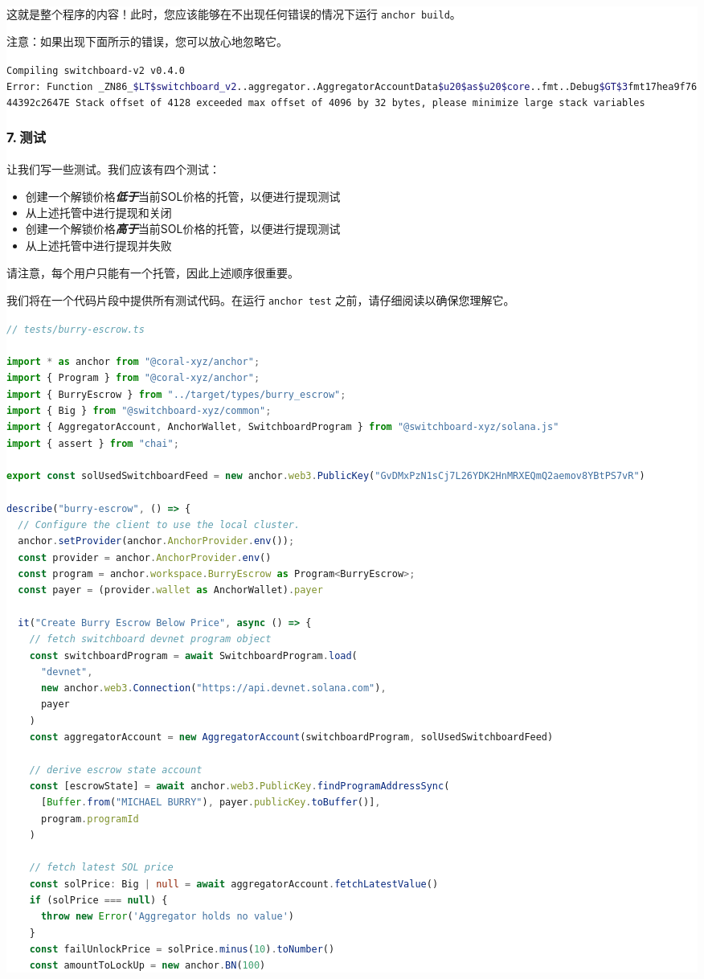 这就是整个程序的内容！此时，您应该能够在不出现任何错误的情况下运行 `anchor build`。

注意：如果出现下面所示的错误，您可以放心地忽略它。

```bash
Compiling switchboard-v2 v0.4.0
Error: Function _ZN86_$LT$switchboard_v2..aggregator..AggregatorAccountData$u20$as$u20$core..fmt..Debug$GT$3fmt17hea9f7644392c2647E Stack offset of 4128 exceeded max offset of 4096 by 32 bytes, please minimize large stack variables
```

### 7. 测试

让我们写一些测试。我们应该有四个测试：

- 创建一个解锁价格***低于***当前SOL价格的托管，以便进行提现测试
- 从上述托管中进行提现和关闭
- 创建一个解锁价格***高于***当前SOL价格的托管，以便进行提现测试
- 从上述托管中进行提现并失败

请注意，每个用户只能有一个托管，因此上述顺序很重要。

我们将在一个代码片段中提供所有测试代码。在运行 `anchor test` 之前，请仔细阅读以确保您理解它。

```typescript
// tests/burry-escrow.ts

import * as anchor from "@coral-xyz/anchor";
import { Program } from "@coral-xyz/anchor";
import { BurryEscrow } from "../target/types/burry_escrow";
import { Big } from "@switchboard-xyz/common";
import { AggregatorAccount, AnchorWallet, SwitchboardProgram } from "@switchboard-xyz/solana.js"
import { assert } from "chai";

export const solUsedSwitchboardFeed = new anchor.web3.PublicKey("GvDMxPzN1sCj7L26YDK2HnMRXEQmQ2aemov8YBtPS7vR")

describe("burry-escrow", () => {
  // Configure the client to use the local cluster.
  anchor.setProvider(anchor.AnchorProvider.env());
  const provider = anchor.AnchorProvider.env()
  const program = anchor.workspace.BurryEscrow as Program<BurryEscrow>;
  const payer = (provider.wallet as AnchorWallet).payer

  it("Create Burry Escrow Below Price", async () => {
    // fetch switchboard devnet program object
    const switchboardProgram = await SwitchboardProgram.load(
      "devnet",
      new anchor.web3.Connection("https://api.devnet.solana.com"),
      payer
    )
    const aggregatorAccount = new AggregatorAccount(switchboardProgram, solUsedSwitchboardFeed)

    // derive escrow state account
    const [escrowState] = await anchor.web3.PublicKey.findProgramAddressSync(
      [Buffer.from("MICHAEL BURRY"), payer.publicKey.toBuffer()],
      program.programId
    )

    // fetch latest SOL price
    const solPrice: Big | null = await aggregatorAccount.fetchLatestValue()
    if (solPrice === null) {
      throw new Error('Aggregator holds no value')
    }
    const failUnlockPrice = solPrice.minus(10).toNumber()
    const amountToLockUp = new anchor.BN(100)

```